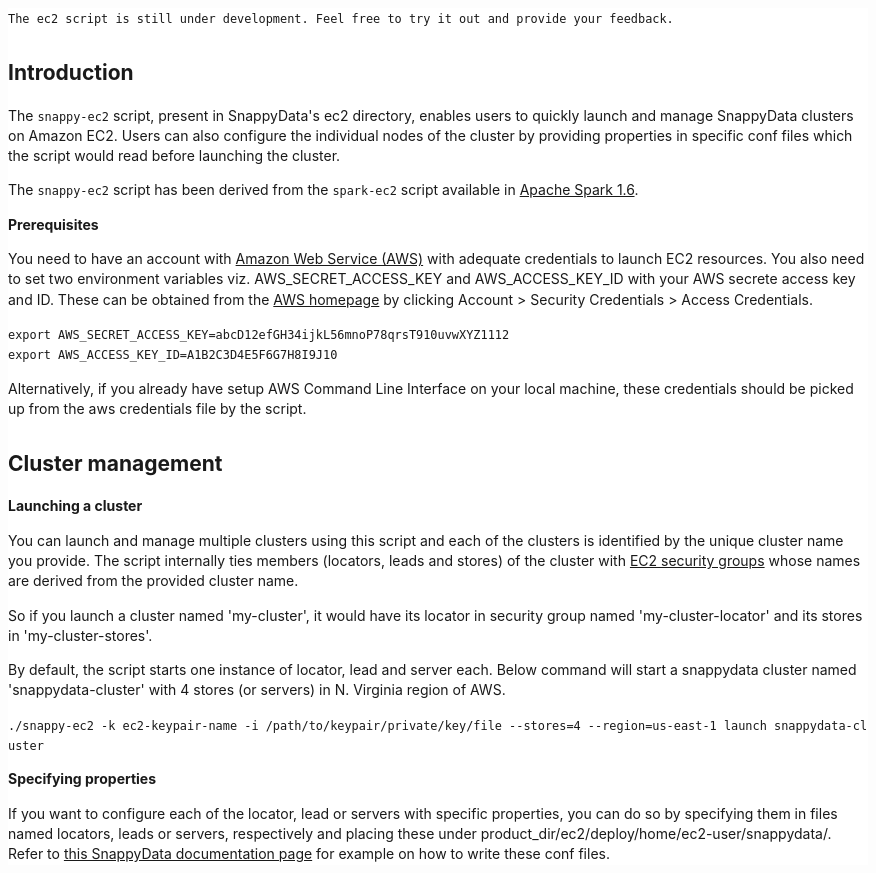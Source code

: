````
The ec2 script is still under development. Feel free to try it out and provide your feedback.
````
## Introduction

The `snappy-ec2` script, present in SnappyData's ec2 directory, enables users to quickly launch and manage SnappyData clusters on Amazon EC2. Users can also configure the individual nodes of the cluster by providing properties in specific conf files which the script would read before launching the cluster.

The `snappy-ec2` script has been derived from the `spark-ec2` script available in [Apache Spark 1.6](https://github.com/apache/spark/tree/branch-1.6/ec2). 

**Prerequisites**

You need to have an account with [Amazon Web Service (AWS)](http://aws.amazon.com/) with adequate credentials to launch EC2 resources.
You also need to set two environment variables viz. AWS_SECRET_ACCESS_KEY and AWS_ACCESS_KEY_ID with your AWS secrete access key and ID. These can be obtained from the [AWS homepage](http://aws.amazon.com/) by clicking Account > Security Credentials > Access Credentials.
````
export AWS_SECRET_ACCESS_KEY=abcD12efGH34ijkL56mnoP78qrsT910uvwXYZ1112
export AWS_ACCESS_KEY_ID=A1B2C3D4E5F6G7H8I9J10
````

Alternatively, if you already have setup AWS Command Line Interface on your local machine, these credentials should be picked up from the aws credentials file by the script.


## Cluster management

**Launching a cluster**

You can launch and manage multiple clusters using this script and each of the clusters is identified by the unique cluster name you provide. The script internally ties members (locators, leads and stores) of the cluster with [EC2 security groups](http://docs.aws.amazon.com/AWSEC2/latest/UserGuide/using-network-security.html) whose names are derived from the provided cluster name.

So if you launch a cluster named 'my-cluster', it would have its locator in security group named 'my-cluster-locator' and its stores in 'my-cluster-stores'. 

By default, the script starts one instance of locator, lead and server each. Below command will start a snappydata cluster named 'snappydata-cluster' with 4 stores (or servers) in N. Virginia region of AWS.
````
./snappy-ec2 -k ec2-keypair-name -i /path/to/keypair/private/key/file --stores=4 --region=us-east-1 launch snappydata-cluster
````

**Specifying properties**

If you want to configure each of the locator, lead or servers with specific properties, you can do so by specifying them in files named locators, leads or servers, respectively and placing these under product_dir/ec2/deploy/home/ec2-user/snappydata/. Refer to [this SnappyData documentation page](http://snappydatainc.github.io/snappydata/configuration/#configuration-files) for example on how to write these conf files.
